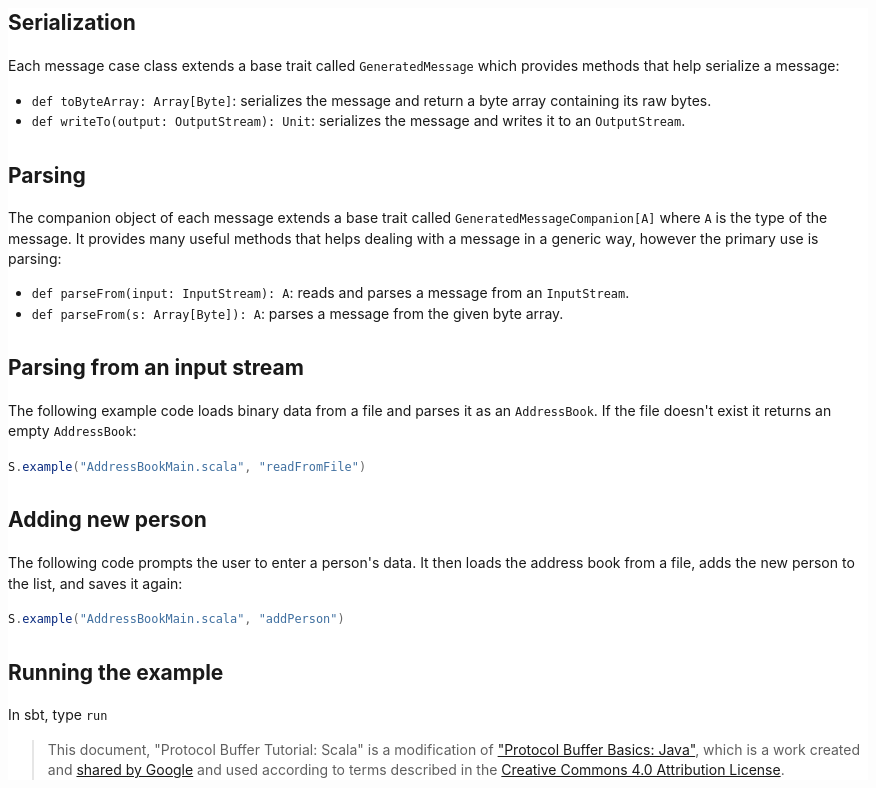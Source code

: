 ## Serialization

Each message case class extends a base trait called `GeneratedMessage` which provides
methods that help serialize a message:

* `def toByteArray: Array[Byte]`: serializes the message and return a byte array containing its raw bytes.
* `def writeTo(output: OutputStream): Unit`: serializes the message and writes it to an `OutputStream`.

## Parsing

The companion object of each message extends a base trait called `GeneratedMessageCompanion[A]` where `A` is the type of the message. It provides many
useful methods that helps dealing with a message in a generic way, however the primary use is parsing:

* `def parseFrom(input: InputStream): A`: reads and parses a message from an `InputStream`.
* `def parseFrom(s: Array[Byte]): A`: parses a message from the given byte array.


## Parsing from an input stream

The following example code loads binary data from a file and parses it as an `AddressBook`. If the file doesn't exist it returns an empty `AddressBook`:

```scala mdoc:passthrough:silent
S.example("AddressBookMain.scala", "readFromFile")
```

## Adding new person

The following code prompts the user to enter a person's data. It then loads
the address book from a file, adds the new person to the list, and saves it again:

```scala mdoc:passthrough:silent
S.example("AddressBookMain.scala", "addPerson")
```

## Running the example

In sbt, type `run`

> This document, "Protocol Buffer Tutorial: Scala" is a modification of ["Protocol Buffer Basics: Java"](https://developers.google.com/protocol-buffers/docs/javatutorial), which is a work created and [shared by Google](https://developers.google.com/terms/site-policies)  and used according to terms described in the [Creative Commons 4.0 Attribution License](https://creativecommons.org/licenses/by/4.0/).
